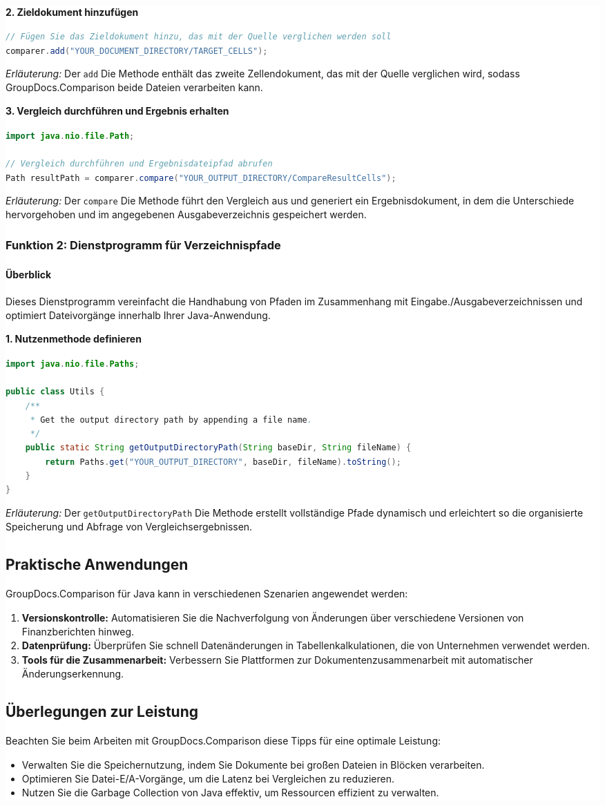 **2. Zieldokument hinzufügen**
```java
// Fügen Sie das Zieldokument hinzu, das mit der Quelle verglichen werden soll
comparer.add("YOUR_DOCUMENT_DIRECTORY/TARGET_CELLS");
```
*Erläuterung:* Der `add` Die Methode enthält das zweite Zellendokument, das mit der Quelle verglichen wird, sodass GroupDocs.Comparison beide Dateien verarbeiten kann.

**3. Vergleich durchführen und Ergebnis erhalten**
```java
import java.nio.file.Path;

// Vergleich durchführen und Ergebnisdateipfad abrufen
Path resultPath = comparer.compare("YOUR_OUTPUT_DIRECTORY/CompareResultCells");
```
*Erläuterung:* Der `compare` Die Methode führt den Vergleich aus und generiert ein Ergebnisdokument, in dem die Unterschiede hervorgehoben und im angegebenen Ausgabeverzeichnis gespeichert werden.

### Funktion 2: Dienstprogramm für Verzeichnispfade
#### Überblick
Dieses Dienstprogramm vereinfacht die Handhabung von Pfaden im Zusammenhang mit Eingabe./Ausgabeverzeichnissen und optimiert Dateivorgänge innerhalb Ihrer Java-Anwendung.

**1. Nutzenmethode definieren**
```java
import java.nio.file.Paths;

public class Utils {
    /**
     * Get the output directory path by appending a file name.
     */
    public static String getOutputDirectoryPath(String baseDir, String fileName) {
        return Paths.get("YOUR_OUTPUT_DIRECTORY", baseDir, fileName).toString();
    }
}
```
*Erläuterung:* Der `getOutputDirectoryPath` Die Methode erstellt vollständige Pfade dynamisch und erleichtert so die organisierte Speicherung und Abfrage von Vergleichsergebnissen.

## Praktische Anwendungen

GroupDocs.Comparison für Java kann in verschiedenen Szenarien angewendet werden:
1. **Versionskontrolle:** Automatisieren Sie die Nachverfolgung von Änderungen über verschiedene Versionen von Finanzberichten hinweg.
2. **Datenprüfung:** Überprüfen Sie schnell Datenänderungen in Tabellenkalkulationen, die von Unternehmen verwendet werden.
3. **Tools für die Zusammenarbeit:** Verbessern Sie Plattformen zur Dokumentenzusammenarbeit mit automatischer Änderungserkennung.

## Überlegungen zur Leistung

Beachten Sie beim Arbeiten mit GroupDocs.Comparison diese Tipps für eine optimale Leistung:
- Verwalten Sie die Speichernutzung, indem Sie Dokumente bei großen Dateien in Blöcken verarbeiten.
- Optimieren Sie Datei-E/A-Vorgänge, um die Latenz bei Vergleichen zu reduzieren.
- Nutzen Sie die Garbage Collection von Java effektiv, um Ressourcen effizient zu verwalten.
